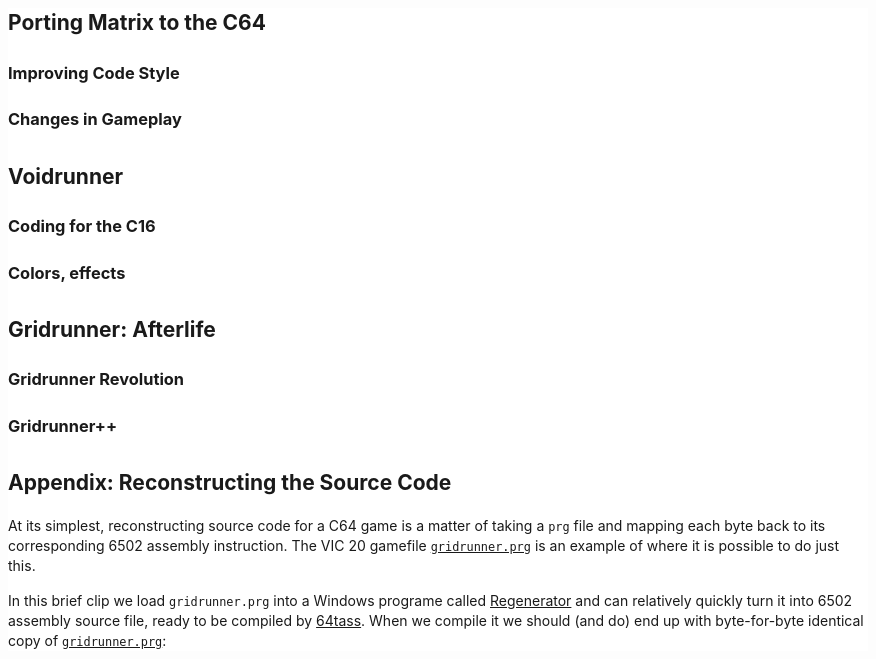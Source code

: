 ## Porting Matrix to the C64
### Improving Code Style
### Changes in Gameplay

## Voidrunner
### Coding for the C16
### Colors, effects

## Gridrunner: Afterlife
### Gridrunner Revolution
### Gridrunner++

## Appendix: Reconstructing the Source Code
At its simplest, reconstructing source code for a C64 game is a matter of taking a `prg` file and
mapping each byte back to its corresponding 6502 assembly instruction. The VIC 20 gamefile [`gridrunner.prg`](https://github.com/mwenge/gridrunner/blob/master/orig/gridrunnervic20.prg) is an example of where it is possible to do 
just this.

In this brief clip we load `gridrunner.prg` into a Windows programe called [Regenerator] and can relatively
quickly turn it into 6502 assembly source file, ready to be compiled by [64tass]. When we compile it we should
(and do) end up with byte-for-byte identical copy of [`gridrunner.prg`]:



[`gridrunner.prg`]:https://github.com/mwenge/gridrunner/blob/master/orig/gridrunnervic20.prg
[Python script]:https://github.com/mwenge/gridrunner/blob/master/ConvertCharSetToBinary.py
[C64 CharSet]:https://www.c64-wiki.com/wiki/Character_set
[CBM Prg Studio]:https://www.ajordison.co.uk/
[6502 tutorial]:https://skilldrick.github.io/easy6502/
[6502 opcodes]:http://www.6502.org/tutorials/6502opcodes.html
[C64 memory map]:https://www.c64-wiki.com/wiki/Memory_Map
[C64 wiki]:https://www.c64-wiki.com/wiki/Memory_Map#Cartridge_ROM
[Infiltrator]:https://csdb.dk/release/?id=100129
[Regenerator]:https://www.c64brain.com/tools/commodore-64-regenerator-1-7/
[64tass]: http://tass64.sourceforge.net/
[vice]: http://vice-emu.sourceforge.net/
[https://gridrunner.xyz]: https://mwenge.github.io/gridrunner.xyz
[commented source code]:https://github.com/mwenge/gridrunner/blob/master/src/
